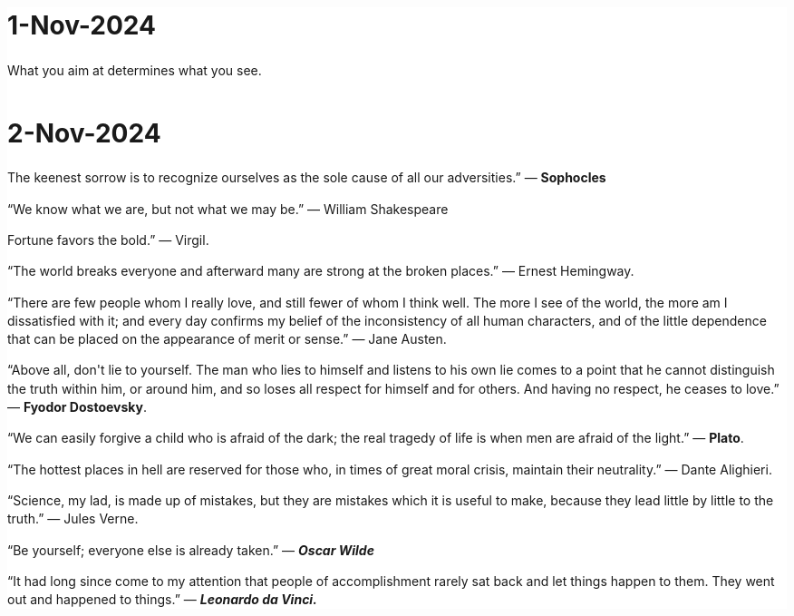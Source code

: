 

# 1-Nov-2024

What you aim at determines what you see.


# 2-Nov-2024

The keenest sorrow is to recognize ourselves as the sole cause of all our adversities.”
― **Sophocles**


“We know what we are, but not what we may be.”
― William Shakespeare

Fortune favors the bold.”
― Virgil.

“The world breaks everyone and afterward many are strong at the broken places.” 
— Ernest Hemingway.


“There are few people whom I really love, and still fewer of whom I think well. The more I see of the world, the more am I dissatisfied with it; and every day confirms my belief of the inconsistency of all human characters, and of the little dependence that can be placed on the appearance of merit or sense.” 
— Jane Austen.


“Above all, don't lie to yourself. The man who lies to himself and listens to his own lie comes to a point that he cannot distinguish the truth within him, or around him, and so loses all respect for himself and for others. And having no respect, he ceases to love.” 
— **Fyodor Dostoevsky**.

“We can easily forgive a child who is afraid of the dark; the real tragedy of life is when men are afraid of the light.”
― **Plato**.


“The hottest places in hell are reserved for those who, in times of great moral crisis, maintain their neutrality.”
― Dante Alighieri.


“Science, my lad, is made up of mistakes, but they are mistakes which it is useful to make, because they lead little by little to the truth.”
― Jules Verne.


“Be yourself; everyone else is already taken.” 
― ***Oscar Wilde***


“It had long since come to my attention that people of accomplishment rarely sat back and let things happen to them. They went out and happened to things.” 
― ***Leonardo da Vinci.***

